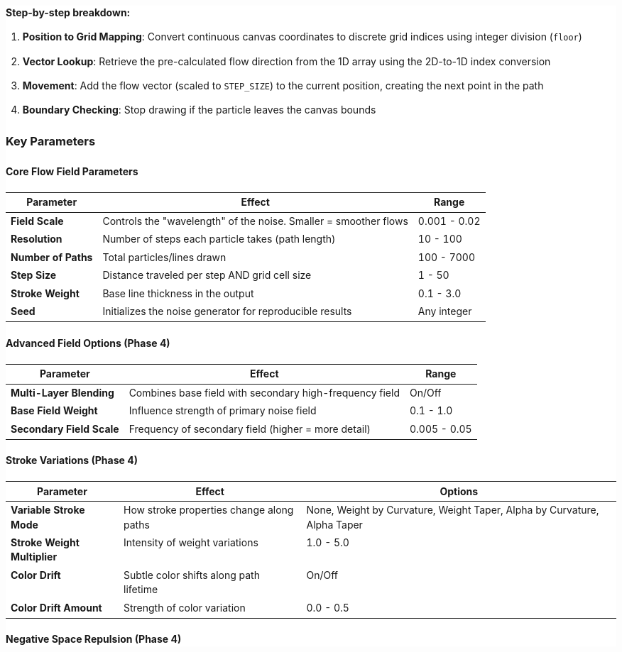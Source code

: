 ```javascript
```

**Step-by-step breakdown:**

1. **Position to Grid Mapping**: Convert continuous canvas coordinates to discrete grid indices using integer division (`floor`)

2. **Vector Lookup**: Retrieve the pre-calculated flow direction from the 1D array using the 2D-to-1D index conversion

3. **Movement**: Add the flow vector (scaled to `STEP_SIZE`) to the current position, creating the next point in the path

4. **Boundary Checking**: Stop drawing if the particle leaves the canvas bounds

### Key Parameters

#### Core Flow Field Parameters

| Parameter | Effect | Range |
|-----------|--------|-------|
| **Field Scale** | Controls the "wavelength" of the noise. Smaller = smoother flows | 0.001 - 0.02 |
| **Resolution** | Number of steps each particle takes (path length) | 10 - 100 |
| **Number of Paths** | Total particles/lines drawn | 100 - 7000 |
| **Step Size** | Distance traveled per step AND grid cell size | 1 - 50 |
| **Stroke Weight** | Base line thickness in the output | 0.1 - 3.0 |
| **Seed** | Initializes the noise generator for reproducible results | Any integer |

#### Advanced Field Options (Phase 4)

| Parameter | Effect | Range |
|-----------|--------|-------|
| **Multi-Layer Blending** | Combines base field with secondary high-frequency field | On/Off |
| **Base Field Weight** | Influence strength of primary noise field | 0.1 - 1.0 |
| **Secondary Field Scale** | Frequency of secondary field (higher = more detail) | 0.005 - 0.05 |

#### Stroke Variations (Phase 4)

| Parameter | Effect | Options |
|-----------|--------|---------|
| **Variable Stroke Mode** | How stroke properties change along paths | None, Weight by Curvature, Weight Taper, Alpha by Curvature, Alpha Taper |
| **Stroke Weight Multiplier** | Intensity of weight variations | 1.0 - 5.0 |
| **Color Drift** | Subtle color shifts along path lifetime | On/Off |
| **Color Drift Amount** | Strength of color variation | 0.0 - 0.5 |

#### Negative Space Repulsion (Phase 4)
